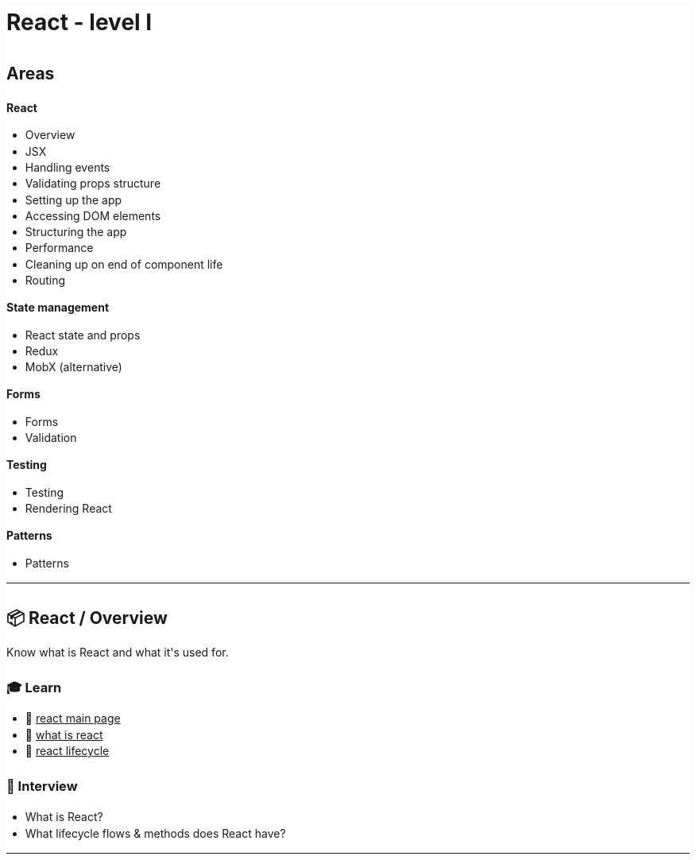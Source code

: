 # React - level I

## Areas

**React**

- Overview
- JSX
- Handling events
- Validating props structure
- Setting up the app
- Accessing DOM elements
- Structuring the app
- Performance
- Cleaning up on end of component life
- Routing

**State management**

- React state and props
- Redux
- MobX (alternative)

**Forms**

- Forms
- Validation

**Testing**

- Testing
- Rendering React

**Patterns**

- Patterns

---

## 📦 React / Overview

Know what is React and what it's used for.

### 🎓 Learn

- 📗 [react main page](https://reactjs.org/)
- 📗 [what is react](https://reactjs.org/tutorial/tutorial.html#what-is-react)
- 📗 [react lifecycle](http://projects.wojtekmaj.pl/react-lifecycle-methods-diagram/)

### 🎤 Interview

- What is React?
- What lifecycle flows & methods does React have?

---